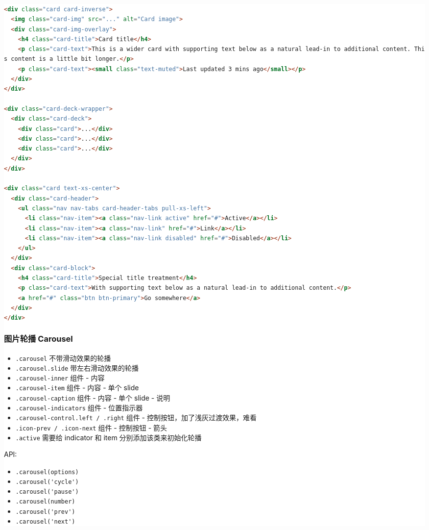 
```html
<div class="card card-inverse">
  <img class="card-img" src="..." alt="Card image">
  <div class="card-img-overlay">
    <h4 class="card-title">Card title</h4>
    <p class="card-text">This is a wider card with supporting text below as a natural lead-in to additional content. This content is a little bit longer.</p>
    <p class="card-text"><small class="text-muted">Last updated 3 mins ago</small></p>
  </div>
</div>

<div class="card-deck-wrapper">
  <div class="card-deck">
    <div class="card">...</div>
    <div class="card">...</div>
    <div class="card">...</div>
  </div>
</div>

<div class="card text-xs-center">
  <div class="card-header">
    <ul class="nav nav-tabs card-header-tabs pull-xs-left">
      <li class="nav-item"><a class="nav-link active" href="#">Active</a></li>
      <li class="nav-item"><a class="nav-link" href="#">Link</a></li>
      <li class="nav-item"><a class="nav-link disabled" href="#">Disabled</a></li>
    </ul>
  </div>
  <div class="card-block">
    <h4 class="card-title">Special title treatment</h4>
    <p class="card-text">With supporting text below as a natural lead-in to additional content.</p>
    <a href="#" class="btn btn-primary">Go somewhere</a>
  </div>
</div>
```

### 图片轮播 Carousel

* `.carousel` 不带滑动效果的轮播
* `.carousel.slide` 带左右滑动效果的轮播
* `.carousel-inner` 组件 - 内容
* `.carousel-item` 组件 - 内容 - 单个 slide
* `.carousel-caption` 组件 - 内容 - 单个 slide - 说明
* `.carousel-indicators` 组件 - 位置指示器
* `.carousel-control.left / .right` 组件 - 控制按钮，加了浅灰过渡效果，难看
* `.icon-prev / .icon-next` 组件 - 控制按钮 - 箭头
* `.active` 需要给 indicator 和 item 分别添加该类来初始化轮播

API:

* `.carousel(options)`
* `.carousel('cycle')`
* `.carousel('pause')`
* `.carousel(number)`
* `.carousel('prev')`
* `.carousel('next')`
